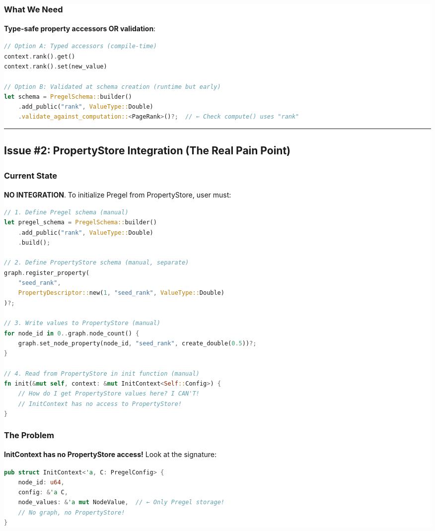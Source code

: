 ### What We Need

**Type-safe property accessors OR validation**:

```rust
// Option A: Typed accessors (compile-time)
context.rank().get()
context.rank().set(new_value)

// Option B: Validated at schema creation (runtime but early)
let schema = PregelSchema::builder()
    .add_public("rank", ValueType::Double)
    .validate_against_computation::<PageRank>()?;  // ← Check compute() uses "rank"
```

---

## Issue #2: PropertyStore Integration (The Real Pain Point)

### Current State

**NO INTEGRATION**. To initialize Pregel from PropertyStore, user must:

```rust
// 1. Define Pregel schema (manual)
let pregel_schema = PregelSchema::builder()
    .add_public("rank", ValueType::Double)
    .build();

// 2. Define PropertyStore schema (manual, separate)
graph.register_property(
    "seed_rank",
    PropertyDescriptor::new(1, "seed_rank", ValueType::Double)
)?;

// 3. Write values to PropertyStore (manual)
for node_id in 0..graph.node_count() {
    graph.set_node_property(node_id, "seed_rank", create_double(0.5))?;
}

// 4. Read from PropertyStore in init function (manual)
fn init(&mut self, context: &mut InitContext<Self::Config>) {
    // How do I get PropertyStore values here? I CAN'T!
    // InitContext has no access to PropertyStore!
}
```

### The Problem

**InitContext has no PropertyStore access!** Look at the signature:

```rust
pub struct InitContext<'a, C: PregelConfig> {
    node_id: u64,
    config: &'a C,
    node_values: &'a mut NodeValue,  // ← Only Pregel storage!
    // No graph, no PropertyStore!
}
```
